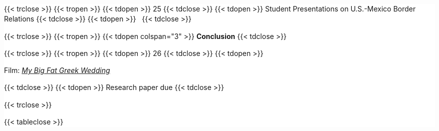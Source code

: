 {{< trclose >}}
{{< tropen >}}
{{< tdopen >}}
25
{{< tdclose >}}
{{< tdopen >}}
Student Presentations on U.S.-Mexico Border Relations
{{< tdclose >}}
{{< tdopen >}}
 
{{< tdclose >}}

{{< trclose >}}
{{< tropen >}}
{{< tdopen colspan="3" >}}
**Conclusion**
{{< tdclose >}}

{{< trclose >}}
{{< tropen >}}
{{< tdopen >}}
26
{{< tdclose >}}
{{< tdopen >}}


Film: [_My Big Fat Greek Wedding_](http://www.imdb.com/title/tt0259446/)


{{< tdclose >}}
{{< tdopen >}}
Research paper due
{{< tdclose >}}

{{< trclose >}}

{{< tableclose >}}